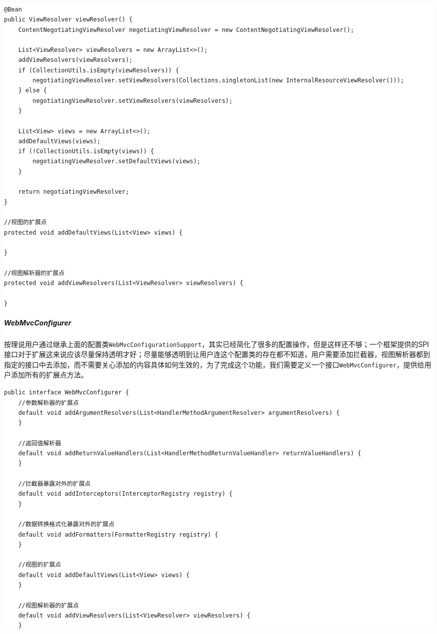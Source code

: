 ```
@Bean
public ViewResolver viewResolver() {
    ContentNegotiatingViewResolver negotiatingViewResolver = new ContentNegotiatingViewResolver();

    List<ViewResolver> viewResolvers = new ArrayList<>();
    addViewResolvers(viewResolvers);
    if (CollectionUtils.isEmpty(viewResolvers)) {
        negotiatingViewResolver.setViewResolvers(Collections.singletonList(new InternalResourceViewResolver()));
    } else {
        negotiatingViewResolver.setViewResolvers(viewResolvers);
    }

    List<View> views = new ArrayList<>();
    addDefaultViews(views);
    if (!CollectionUtils.isEmpty(views)) {
        negotiatingViewResolver.setDefaultViews(views);
    }

    return negotiatingViewResolver;
}

//视图的扩展点
protected void addDefaultViews(List<View> views) {

}

//视图解析器的扩展点
protected void addViewResolvers(List<ViewResolver> viewResolvers) {

}
```

##### WebMvcConfigurer
按理说用户通过继承上面的配置类`WebMvcConfigurationSupport`，其实已经简化了很多的配置操作，但是这样还不够；一个框架提供的SPI接口对于扩展这来说应该尽量保持透明才好；尽量能够透明到让用户连这个配置类的存在都不知道，用户需要添加拦截器，视图解析器都到指定的接口中去添加，而不需要关心添加的内容具体如何生效的，为了完成这个功能，我们需要定义一个接口`WebMvcConfigurer`，提供给用户添加所有的扩展点方法。

```
public interface WebMvcConfigurer {
    //参数解析器的扩展点
    default void addArgumentResolvers(List<HandlerMethodArgumentResolver> argumentResolvers) {
    }

    //返回值解析器
    default void addReturnValueHandlers(List<HandlerMethodReturnValueHandler> returnValueHandlers) {
    }

    //拦截器暴露对外的扩展点
    default void addInterceptors(InterceptorRegistry registry) {
    }

    //数据转换格式化暴露对外的扩展点
    default void addFormatters(FormatterRegistry registry) {
    }

    //视图的扩展点
    default void addDefaultViews(List<View> views) {
    }

    //视图解析器的扩展点
    default void addViewResolvers(List<ViewResolver> viewResolvers) {
    }
```